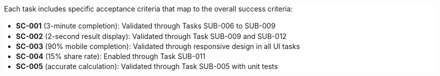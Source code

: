 Each task includes specific acceptance criteria that map to the overall success criteria:

- **SC-001** (3-minute completion): Validated through Tasks SUB-006 to SUB-009
- **SC-002** (2-second result display): Validated through Task SUB-009 and SUB-012
- **SC-003** (90% mobile completion): Validated through responsive design in all UI tasks
- **SC-004** (15% share rate): Enabled through Task SUB-011
- **SC-005** (accurate calculation): Validated through Task SUB-005 with unit tests

